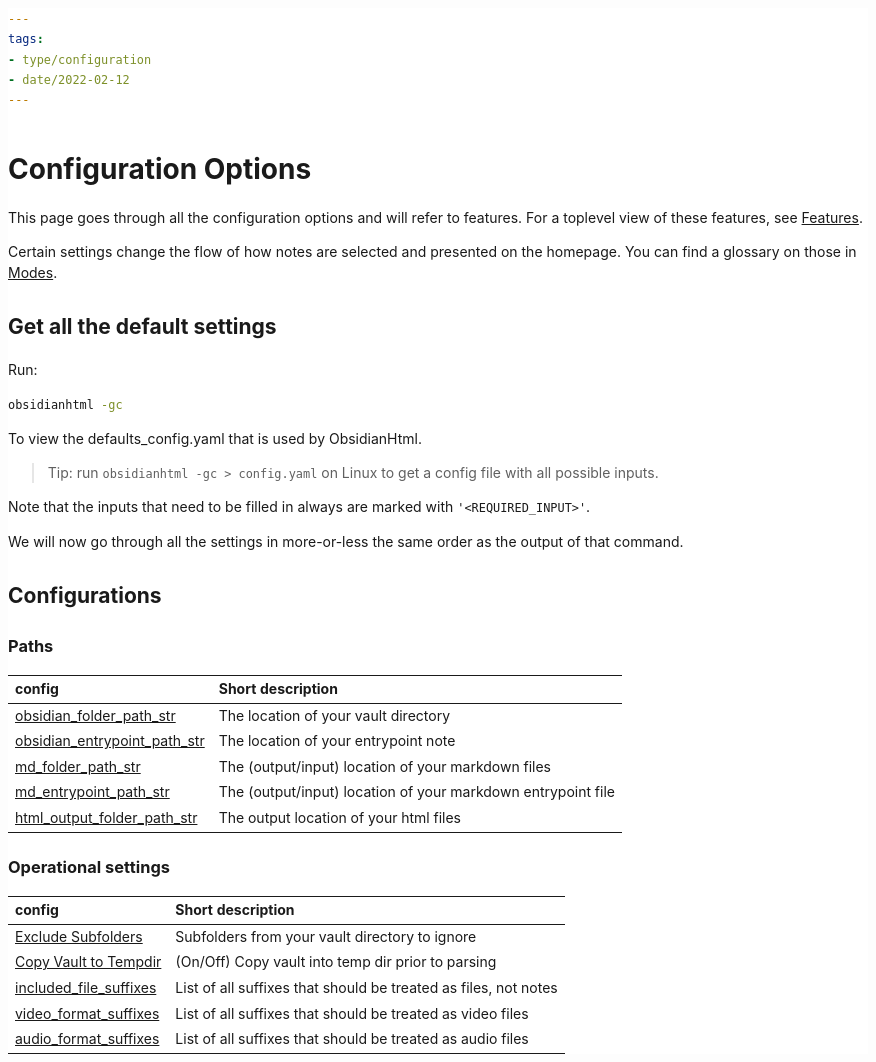```yaml
---
tags:
- type/configuration
- date/2022-02-12
---
```

   
# Configuration Options   
This page goes through all the configuration options and will refer to features. For a toplevel view of these features, see [Features](../Configurations/Features.md).   
   
Certain settings change the flow of how notes are selected and presented on the homepage. You can find a glossary on those in [Modes](../Configurations/Modes.md).   
   
## Get all the default settings   
Run:   
   
``` bash
obsidianhtml -gc
```
    
   
To view the defaults_config.yaml that is used by ObsidianHtml.    
   
> Tip: run `obsidianhtml -gc > config.yaml` on Linux to get a config file with all possible inputs.    
   
Note that the inputs that need to be filled in always are marked with `'<REQUIRED_INPUT>'`.   
   
We will now go through all the settings in more-or-less the same order as the output of that command.   
   
## Configurations   
### Paths   
| config | Short description |   
| :------ | :--------------- |   
| [obsidian_folder_path_str](../Configurations/Configuration%20Options.md#obsidian_folder_path_str) | The location of your vault directory |   
| [obsidian_entrypoint_path_str](../Configurations/Configuration%20Options.md#obsidian_entrypoint_path_str) | The location of your entrypoint note |   
| [md_folder_path_str](../Configurations/Configuration%20Options.md#md_folder_path_str) | The (output/input) location of your markdown files |   
| [md_entrypoint_path_str](../Configurations/Configuration%20Options.md#md_entrypoint_path_str) | The (output/input) location of your markdown entrypoint file |   
| [html_output_folder_path_str](../Configurations/Configuration%20Options.md#html_output_folder_path_str) | The output location of your html files |   
   
### Operational settings   
| config | Short description |   
| :------ | :--------------- |   
| [Exclude Subfolders](../Configurations/Configuration%20Options.md#exclude-subfolders) | Subfolders from your vault directory to ignore |   
| [Copy Vault to Tempdir](../Configurations/Configuration%20Options.md#copy-vault-to-tempdir) | (On/Off) Copy vault into temp dir prior to parsing |   
| [included_file_suffixes](../Configurations/Configuration%20Options.md#included_file_suffixes) | List of all suffixes that should be treated as files, not notes |   
| [video_format_suffixes](../Configurations/Configuration%20Options.md#video_format_suffixes) | List of all suffixes that should be treated as video files |   
| [audio_format_suffixes](../Configurations/Configuration%20Options.md#audio_format_suffixes) | List of all suffixes that should be treated as audio files |   
   